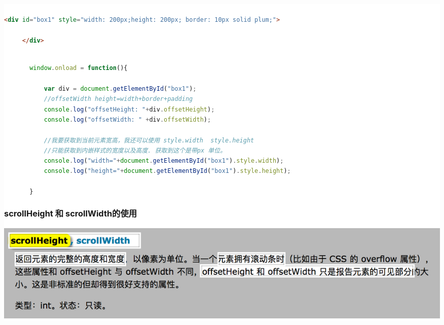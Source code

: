 

```html

<div id="box1" style="width: 200px;height: 200px; border: 10px solid plum;">

     </div>

```

```js

       window.onload = function(){

           var div = document.getElementById("box1");
           //offsetWidth height=width+border+padding
           console.log("offsetHeight: "+div.offsetHeight);
           console.log("offsetWidth: " +div.offsetWidth);

           //我要获取到当前元素宽高，我还可以使用 style.width  style.height
           //只能获取到内嵌样式的宽度以及高度. 获取到这个是带px 单位。
           console.log("width="+document.getElementById("box1").style.width);
           console.log("height="+document.getElementById("box1").style.height);

       }

```


### scrollHeight 和 scrollWidth的使用
![2017-05-13 at 下午7.42-w621](media/14946369492114/2017-05-13%20at%20%E4%B8%8B%E5%8D%887.42.png)

